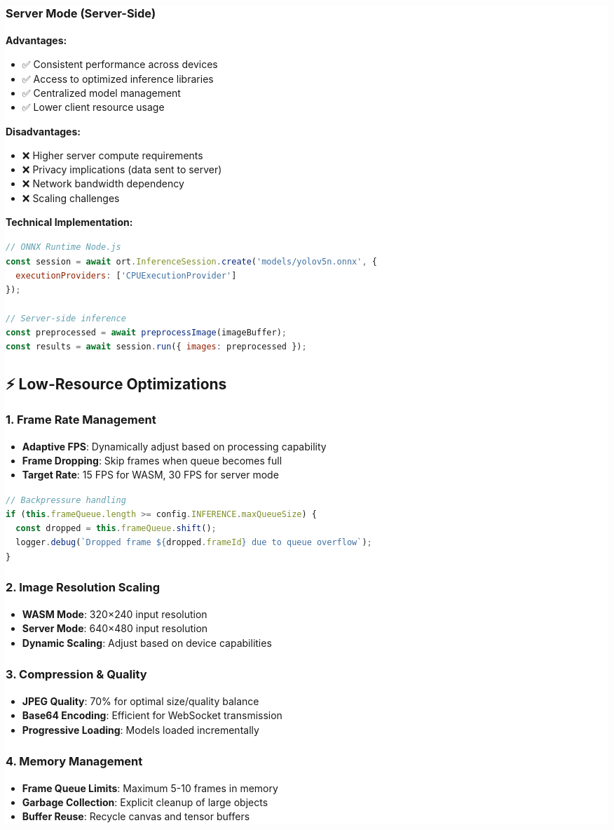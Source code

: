 ### Server Mode (Server-Side)
**Advantages:**
- ✅ Consistent performance across devices
- ✅ Access to optimized inference libraries
- ✅ Centralized model management
- ✅ Lower client resource usage

**Disadvantages:**
- ❌ Higher server compute requirements
- ❌ Privacy implications (data sent to server)
- ❌ Network bandwidth dependency
- ❌ Scaling challenges

**Technical Implementation:**
```javascript
// ONNX Runtime Node.js
const session = await ort.InferenceSession.create('models/yolov5n.onnx', {
  executionProviders: ['CPUExecutionProvider']
});

// Server-side inference
const preprocessed = await preprocessImage(imageBuffer);
const results = await session.run({ images: preprocessed });
```

## ⚡ Low-Resource Optimizations

### 1. Frame Rate Management
- **Adaptive FPS**: Dynamically adjust based on processing capability
- **Frame Dropping**: Skip frames when queue becomes full
- **Target Rate**: 15 FPS for WASM, 30 FPS for server mode

```javascript
// Backpressure handling
if (this.frameQueue.length >= config.INFERENCE.maxQueueSize) {
  const dropped = this.frameQueue.shift();
  logger.debug(`Dropped frame ${dropped.frameId} due to queue overflow`);
}
```

### 2. Image Resolution Scaling
- **WASM Mode**: 320×240 input resolution
- **Server Mode**: 640×480 input resolution  
- **Dynamic Scaling**: Adjust based on device capabilities

### 3. Compression & Quality
- **JPEG Quality**: 70% for optimal size/quality balance
- **Base64 Encoding**: Efficient for WebSocket transmission
- **Progressive Loading**: Models loaded incrementally

### 4. Memory Management
- **Frame Queue Limits**: Maximum 5-10 frames in memory
- **Garbage Collection**: Explicit cleanup of large objects
- **Buffer Reuse**: Recycle canvas and tensor buffers
